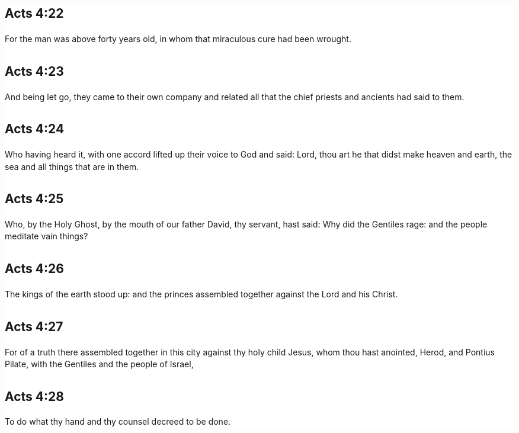 
<a id="org43204af"></a>

## Acts 4:22

For the man was above forty years old, in whom that miraculous cure had been wrought.


<a id="org95cb965"></a>

## Acts 4:23

And being let go, they came to their own company and related all that the chief priests and ancients had said to them.


<a id="orgde927da"></a>

## Acts 4:24

Who having heard it, with one accord lifted up their voice to God and said: Lord, thou art he that didst make heaven and earth, the sea and all things that are in them.


<a id="org1777043"></a>

## Acts 4:25

Who, by the Holy Ghost, by the mouth of our father David, thy servant, hast said: Why did the Gentiles rage: and the people meditate vain things?


<a id="org8e90dbb"></a>

## Acts 4:26

The kings of the earth stood up: and the princes assembled together against the Lord and his Christ.


<a id="org910979a"></a>

## Acts 4:27

For of a truth there assembled together in this city against thy holy child Jesus, whom thou hast anointed, Herod, and Pontius Pilate, with the Gentiles and the people of Israel,


<a id="orga465e75"></a>

## Acts 4:28

To do what thy hand and thy counsel decreed to be done.


<a id="org51bd1a8"></a>
